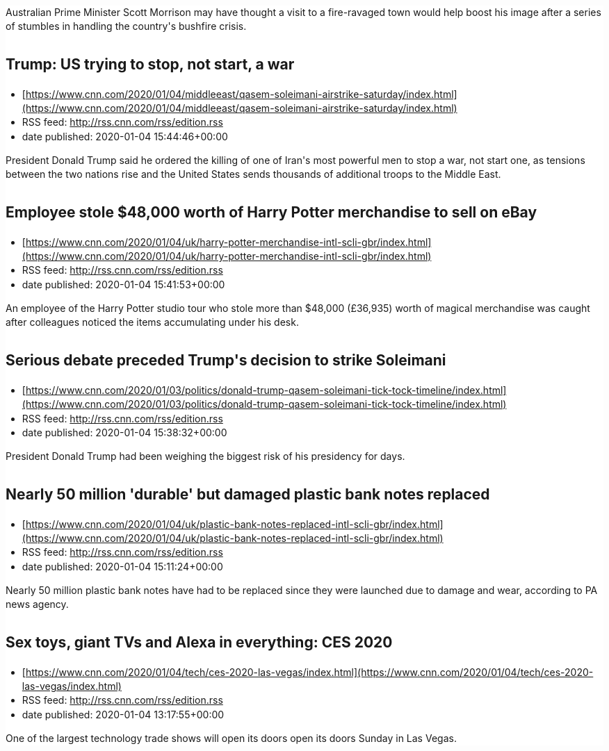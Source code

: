 Australian Prime Minister Scott Morrison may have thought a visit to a fire-ravaged town would help boost his image after a series of stumbles in handling the country's bushfire crisis.

## Trump: US trying to stop, not start, a war
 - [https://www.cnn.com/2020/01/04/middleeast/qasem-soleimani-airstrike-saturday/index.html](https://www.cnn.com/2020/01/04/middleeast/qasem-soleimani-airstrike-saturday/index.html)
 - RSS feed: http://rss.cnn.com/rss/edition.rss
 - date published: 2020-01-04 15:44:46+00:00

President Donald Trump said he ordered the killing of one of Iran's most powerful men to stop a war, not start one, as tensions between the two nations rise and the United States sends thousands of additional troops to the Middle East.

## Employee stole $48,000 worth of Harry Potter merchandise to sell on eBay
 - [https://www.cnn.com/2020/01/04/uk/harry-potter-merchandise-intl-scli-gbr/index.html](https://www.cnn.com/2020/01/04/uk/harry-potter-merchandise-intl-scli-gbr/index.html)
 - RSS feed: http://rss.cnn.com/rss/edition.rss
 - date published: 2020-01-04 15:41:53+00:00

An employee of the Harry Potter studio tour who stole more than $48,000 (£36,935) worth of magical merchandise was caught after colleagues noticed the items accumulating under his desk.

## Serious debate preceded Trump's decision to strike Soleimani
 - [https://www.cnn.com/2020/01/03/politics/donald-trump-qasem-soleimani-tick-tock-timeline/index.html](https://www.cnn.com/2020/01/03/politics/donald-trump-qasem-soleimani-tick-tock-timeline/index.html)
 - RSS feed: http://rss.cnn.com/rss/edition.rss
 - date published: 2020-01-04 15:38:32+00:00

President Donald Trump had been weighing the biggest risk of his presidency for days.

## Nearly 50 million 'durable' but damaged plastic bank notes replaced
 - [https://www.cnn.com/2020/01/04/uk/plastic-bank-notes-replaced-intl-scli-gbr/index.html](https://www.cnn.com/2020/01/04/uk/plastic-bank-notes-replaced-intl-scli-gbr/index.html)
 - RSS feed: http://rss.cnn.com/rss/edition.rss
 - date published: 2020-01-04 15:11:24+00:00

Nearly 50 million plastic bank notes have had to be replaced since they were launched due to damage and wear, according to PA news agency.

## Sex toys, giant TVs and Alexa in everything: CES 2020
 - [https://www.cnn.com/2020/01/04/tech/ces-2020-las-vegas/index.html](https://www.cnn.com/2020/01/04/tech/ces-2020-las-vegas/index.html)
 - RSS feed: http://rss.cnn.com/rss/edition.rss
 - date published: 2020-01-04 13:17:55+00:00

One of the largest technology trade shows will open its doors open its doors Sunday in Las Vegas.

